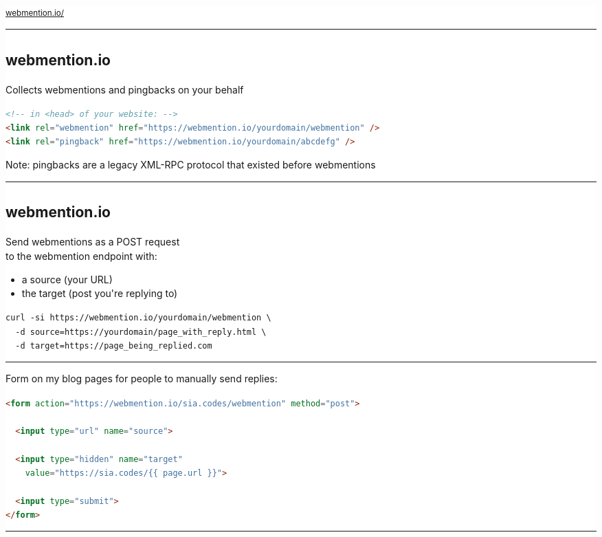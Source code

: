 <small>[webmention.io/](https://webmention.io/)</small>

---

## webmention.io

Collects webmentions and pingbacks on your behalf

```html
<!-- in <head> of your website: -->
<link rel="webmention" href="https://webmention.io/yourdomain/webmention" />
<link rel="pingback" href="https://webmention.io/yourdomain/abcdefg" />
```

Note: pingbacks are a legacy XML-RPC protocol that existed before webmentions

---

## webmention.io

Send webmentions as a POST request <br> to the webmention endpoint with:
- a source (your URL)
- the target (post you're replying to)

```
curl -si https://webmention.io/yourdomain/webmention \
  -d source=https://yourdomain/page_with_reply.html \
  -d target=https://page_being_replied.com
```

---

Form on my blog pages for people to manually send replies:

```html
<form action="https://webmention.io/sia.codes/webmention" method="post">

  <input type="url" name="source">

  <input type="hidden" name="target"
    value="https://sia.codes/{{ page.url }}">

  <input type="submit">
</form>
```

---
